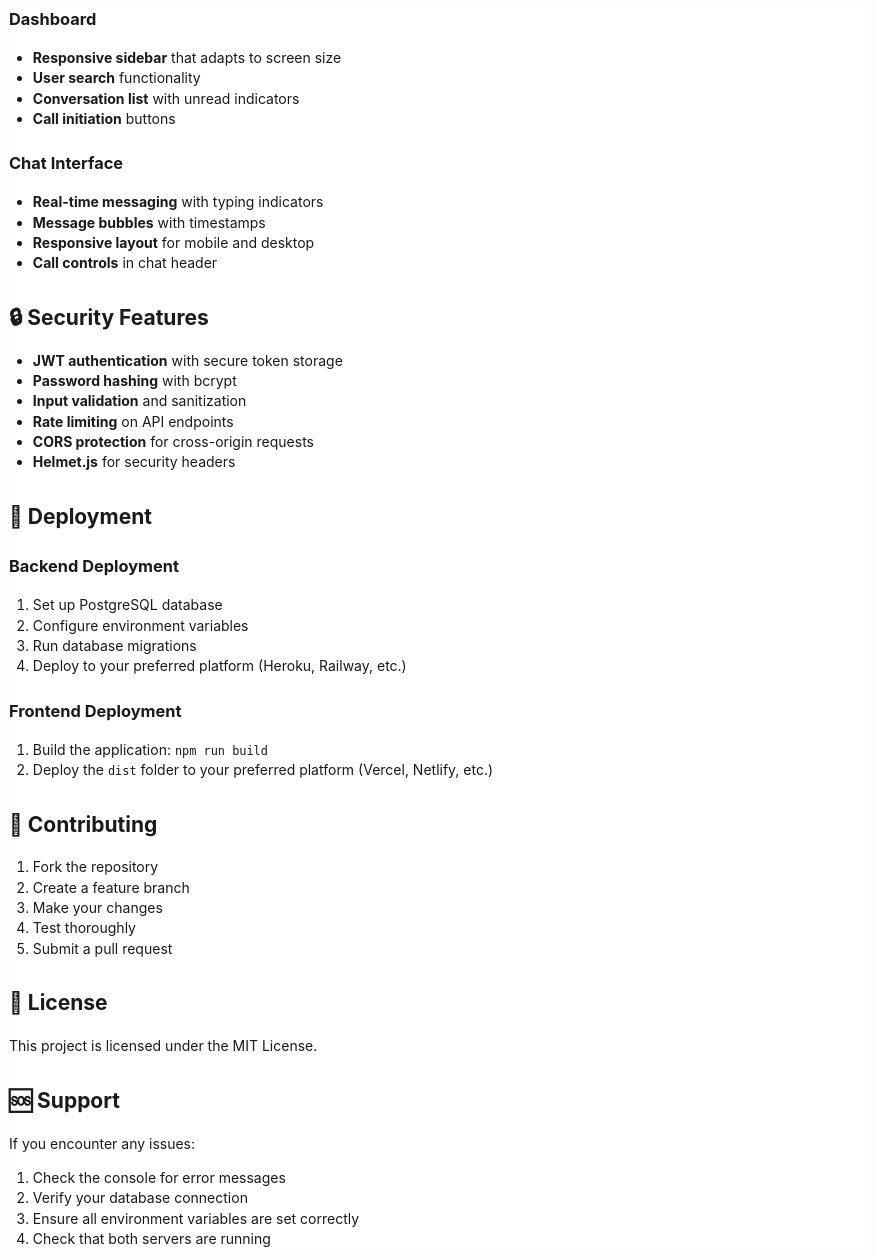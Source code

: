 ### Dashboard
- **Responsive sidebar** that adapts to screen size
- **User search** functionality
- **Conversation list** with unread indicators
- **Call initiation** buttons

### Chat Interface
- **Real-time messaging** with typing indicators
- **Message bubbles** with timestamps
- **Responsive layout** for mobile and desktop
- **Call controls** in chat header

## 🔒 Security Features

- **JWT authentication** with secure token storage
- **Password hashing** with bcrypt
- **Input validation** and sanitization
- **Rate limiting** on API endpoints
- **CORS protection** for cross-origin requests
- **Helmet.js** for security headers

## 🚀 Deployment

### Backend Deployment
1. Set up PostgreSQL database
2. Configure environment variables
3. Run database migrations
4. Deploy to your preferred platform (Heroku, Railway, etc.)

### Frontend Deployment
1. Build the application: `npm run build`
2. Deploy the `dist` folder to your preferred platform (Vercel, Netlify, etc.)

## 🤝 Contributing

1. Fork the repository
2. Create a feature branch
3. Make your changes
4. Test thoroughly
5. Submit a pull request

## 📄 License

This project is licensed under the MIT License.

## 🆘 Support

If you encounter any issues:
1. Check the console for error messages
2. Verify your database connection
3. Ensure all environment variables are set correctly
4. Check that both servers are running
